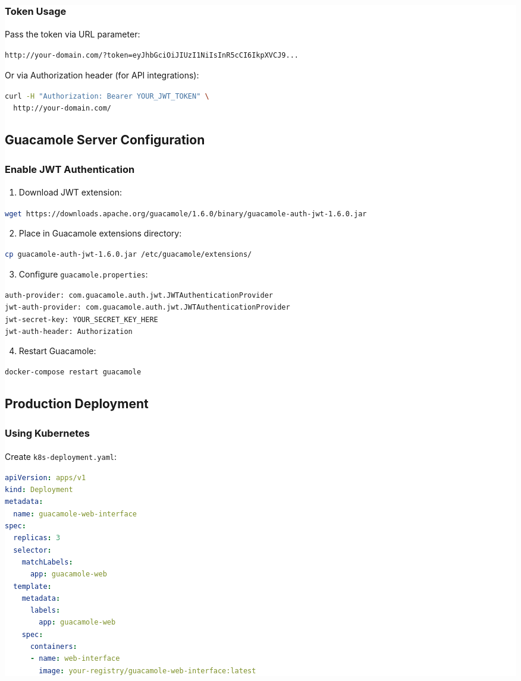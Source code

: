 ### Token Usage

Pass the token via URL parameter:

```
http://your-domain.com/?token=eyJhbGciOiJIUzI1NiIsInR5cCI6IkpXVCJ9...
```

Or via Authorization header (for API integrations):

```bash
curl -H "Authorization: Bearer YOUR_JWT_TOKEN" \
  http://your-domain.com/
```

## Guacamole Server Configuration

### Enable JWT Authentication

1. Download JWT extension:

```bash
wget https://downloads.apache.org/guacamole/1.6.0/binary/guacamole-auth-jwt-1.6.0.jar
```

2. Place in Guacamole extensions directory:

```bash
cp guacamole-auth-jwt-1.6.0.jar /etc/guacamole/extensions/
```

3. Configure `guacamole.properties`:

```properties
auth-provider: com.guacamole.auth.jwt.JWTAuthenticationProvider
jwt-auth-provider: com.guacamole.auth.jwt.JWTAuthenticationProvider
jwt-secret-key: YOUR_SECRET_KEY_HERE
jwt-auth-header: Authorization
```

4. Restart Guacamole:

```bash
docker-compose restart guacamole
```

## Production Deployment

### Using Kubernetes

Create `k8s-deployment.yaml`:

```yaml
apiVersion: apps/v1
kind: Deployment
metadata:
  name: guacamole-web-interface
spec:
  replicas: 3
  selector:
    matchLabels:
      app: guacamole-web
  template:
    metadata:
      labels:
        app: guacamole-web
    spec:
      containers:
      - name: web-interface
        image: your-registry/guacamole-web-interface:latest
```